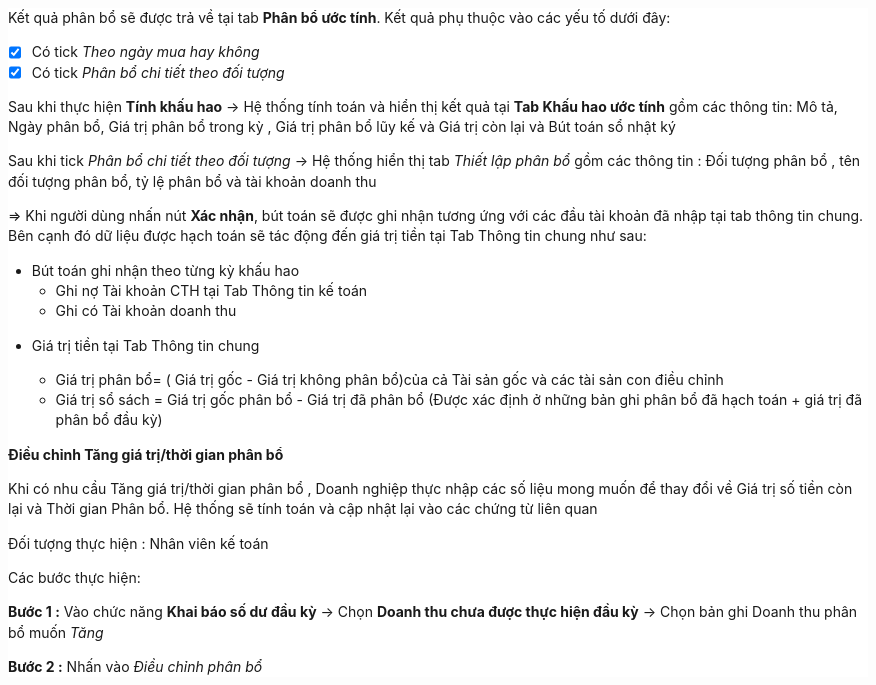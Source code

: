 Kết quả phân bổ sẽ được trả về tại tab **Phân bổ ước tính**. Kết quả phụ thuộc vào các yếu tố dưới đây:

- [x] Có tick *Theo ngày mua hay không*
- [x] Có tick *Phân bổ chi tiết theo đối tượng*

Sau khi thực hiện **Tính khấu hao** -> Hệ thống tính toán và hiển thị kết quả tại **Tab Khấu hao ước tính** gồm các thông tin: Mô tả,  Ngày phân bổ, Giá trị phân bổ trong kỳ , Giá trị phân bổ lũy kế và Giá trị còn lại và Bút toán sổ nhật ký

Sau khi tick *Phân bổ chi tiết theo đối tượng* -> Hệ thống hiển thị tab *Thiết lập phân bổ* gồm các thông tin : Đối tượng phân bổ , tên đối tượng phân bổ, tỷ lệ phân bổ và tài khoản doanh thu

=> Khi người dùng nhấn nút **Xác nhận**, bút toán sẽ được ghi nhận tương ứng với các đầu tài khoản đã nhập tại tab thông tin chung. Bên cạnh đó dữ liệu được hạch toán sẽ tác động đến giá trị tiền tại Tab Thông tin chung như sau:

- Bút toán ghi nhận theo từng kỳ khấu hao
  - Ghi nợ Tài khoản CTH tại Tab Thông tin kế toán
  - Ghi có Tài khoản doanh thu 

+ Giá trị tiền tại Tab Thông tin chung

  - Giá trị phân bổ= ( Giá trị gốc - Giá trị không phân bổ)của cả Tài sản gốc và các tài sản con điều chỉnh

  + Giá trị sổ sách = Giá trị gốc phân bổ - Giá trị đã phân bổ (Được xác định ở những bản ghi phân bổ đã hạch toán + giá trị đã phân bổ đầu kỳ)

**Điều chỉnh Tăng giá trị/thời gian phân bổ**

Khi có nhu cầu Tăng giá trị/thời gian phân bổ , Doanh nghiệp thực nhập các số liệu mong muốn để thay đổi về Giá trị số tiền còn lại và Thời gian Phân bổ. Hệ thống sẽ tính toán và cập nhật lại vào các chứng từ liên quan

Đối tượng thực hiện : Nhân viên kế toán

Các bước thực hiện:

**Bước 1 :** Vào chức năng **Khai báo số dư đầu kỳ** -> Chọn **Doanh thu chưa được thực hiện đầu kỳ** -> Chọn bản ghi Doanh thu phân bổ muốn *Tăng* 

**Bước 2 :** Nhấn vào *Điều chỉnh phân bổ*
